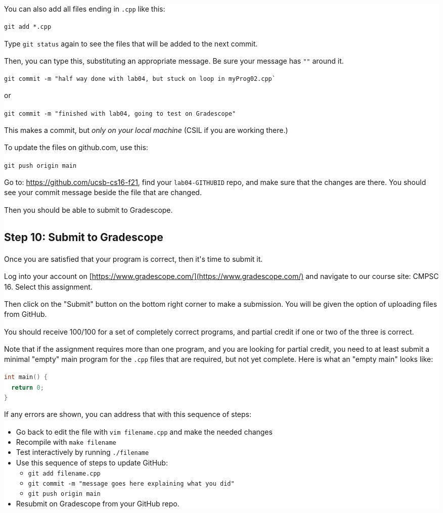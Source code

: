 You can also add all files ending in `.cpp` like this:

```
git add *.cpp
```

Type `git status` again to see the files that will be added to the next commit.

Then, you can type this, substituting an appropriate message.  Be sure your message has `""` around it.

```
git commit -m "half way done with lab04, but stuck on loop in myProg02.cpp`
```

or

```
git commit -m "finished with lab04, going to test on Gradescope"
```

This makes a commit, but *only on your local machine* (CSIL if you are working there.)

To update the files on github.com, use this:

```
git push origin main
```

Go to: <https://github.com/ucsb-cs16-f21>, find your `lab04-GITHUBID` repo, and make sure that the changes are there.  You should see your commit message beside the file that are changed.

Then you should be able to submit to Gradescope.

## Step 10: Submit to Gradescope

Once you are satisfied that your program is correct, then it's time to submit it.

Log into your account on [https://www.gradescope.com/](https://www.gradescope.com/) and navigate to our course site: CMPSC 16.  Select this assignment. 

Then click on the "Submit" button on the bottom right corner to make a submission. You will be given the option of uploading files from GitHub.

You should receive 100/100 for a set of completely correct programs, and partial credit if one or two of the three is correct.

Note that if the assignment requires more than one program, and you are looking for partial credit, you need to at least submit a minimal "empty" main program
for the  `.cpp` files that are required, but not yet complete.  Here is what an "empty main" looks like:

```cpp
int main() {
  return 0;
}
```

If any errors are shown, you can address that with this sequence of steps:
* Go back to edit the file with `vim filename.cpp` and make the needed changes
* Recompile with `make filename`
* Test interactively by running `./filename` 
* Use this sequence of steps to update GitHub:
  * `git add filename.cpp`
  * `git commit -m "message goes here explaining what you did"` 
  * `git push origin main`
* Resubmit on Gradescope from your GitHub repo.
